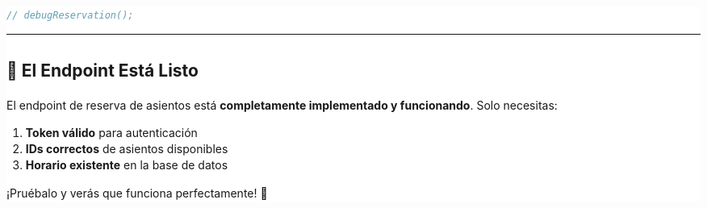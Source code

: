 ```javascript
// debugReservation();
```

---

## 🎉 **El Endpoint Está Listo**

El endpoint de reserva de asientos está **completamente implementado y funcionando**. Solo necesitas:

1. **Token válido** para autenticación
2. **IDs correctos** de asientos disponibles
3. **Horario existente** en la base de datos

¡Pruébalo y verás que funciona perfectamente! 🚀
